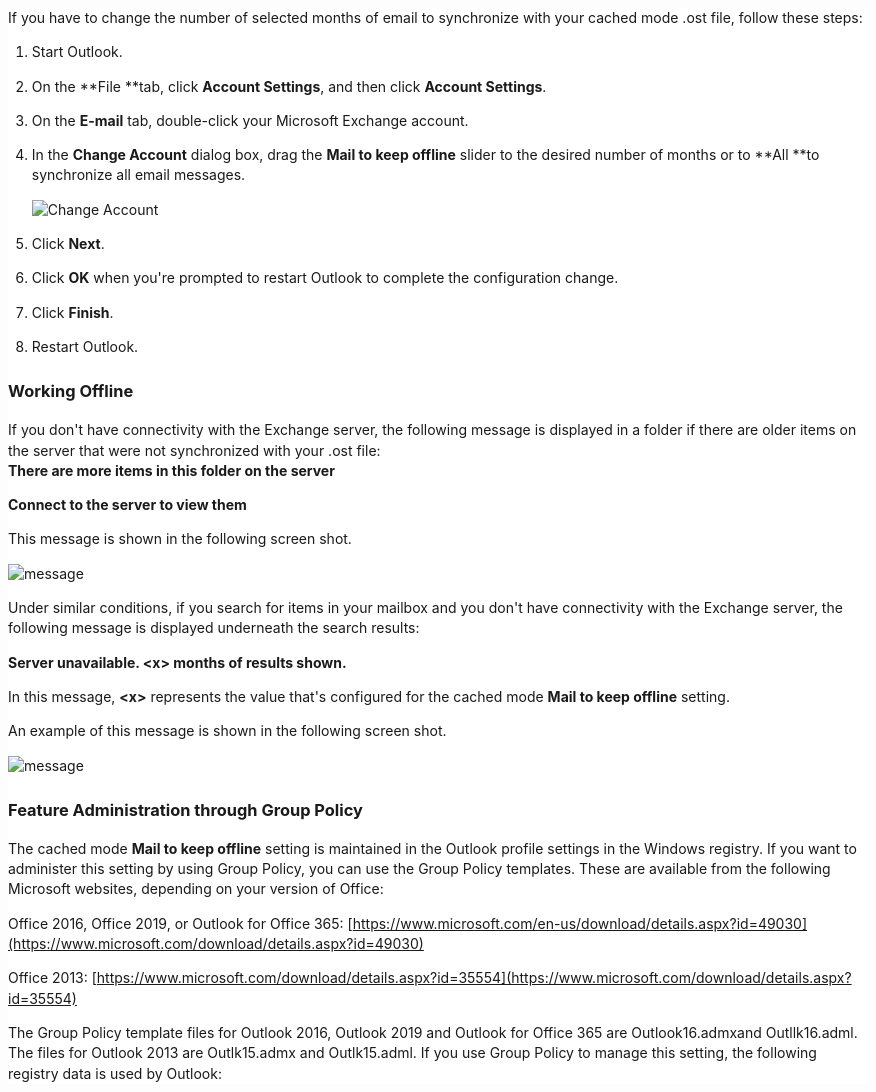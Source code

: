 If you have to change the number of selected months of email to synchronize with your cached mode .ost file, follow these steps:

1. Start Outlook.    
2. On the **File **tab, click **Account Settings**, and then click **Account Settings**.    
3. On the **E-mail** tab, double-click your Microsoft Exchange account.    
4. In the **Change Account** dialog box, drag the **Mail to keep offline** slider to the desired number of months or to **All **to synchronize all email messages.

    ![Change Account](https://msegceporticoprodassets.blob.core.windows.net/asset-blobs/4052178_en_1)    
5. Click **Next**.    
6. Click **OK** when you're prompted to restart Outlook to complete the configuration change.    
7. Click **Finish**.    
8. Restart Outlook.    
 
### Working Offline
 
If you don't have connectivity with the Exchange server, the following message is displayed in a folder if there are older items on the server that were not synchronized with your .ost file: 
    
**There are more items in this folder on the server**

**Connect to the server to view them**  

This message is shown in the following screen shot.

![message](https://msegceporticoprodassets.blob.core.windows.net/asset-blobs/4052179_en_1)

Under similar conditions, if you search for items in your mailbox and you don't have connectivity with the Exchange server, the following message is displayed underneath the search results:

**Server unavailable. \<x> months of results shown.**

In this message, **\<x>** represents the value that's configured for the cached mode **Mail to keep offline** setting.

An example of this message is shown in the following screen shot.

![message](https://msegceporticoprodassets.blob.core.windows.net/asset-blobs/4052180_en_1)

### Feature Administration through Group Policy
 
The cached mode **Mail to keep offline** setting is maintained in the Outlook profile settings in the Windows registry. If you want to administer this setting by using Group Policy, you can use the Group Policy templates. These are available from the following Microsoft websites, depending on your version of Office:
   

Office 2016, Office 2019, or Outlook for Office 365: [https://www.microsoft.com/en-us/download/details.aspx?id=49030](https://www.microsoft.com/download/details.aspx?id=49030)

Office 2013: [https://www.microsoft.com/download/details.aspx?id=35554](https://www.microsoft.com/download/details.aspx?id=35554) 
 
The Group Policy template files for Outlook 2016, Outlook 2019 and Outlook for Office 365 are Outlook16.admxand Outllk16.adml. The files for Outlook 2013 are Outlk15.admx and Outlk15.adml. If you use Group Policy to manage this setting, the following registry data is used by Outlook:
   